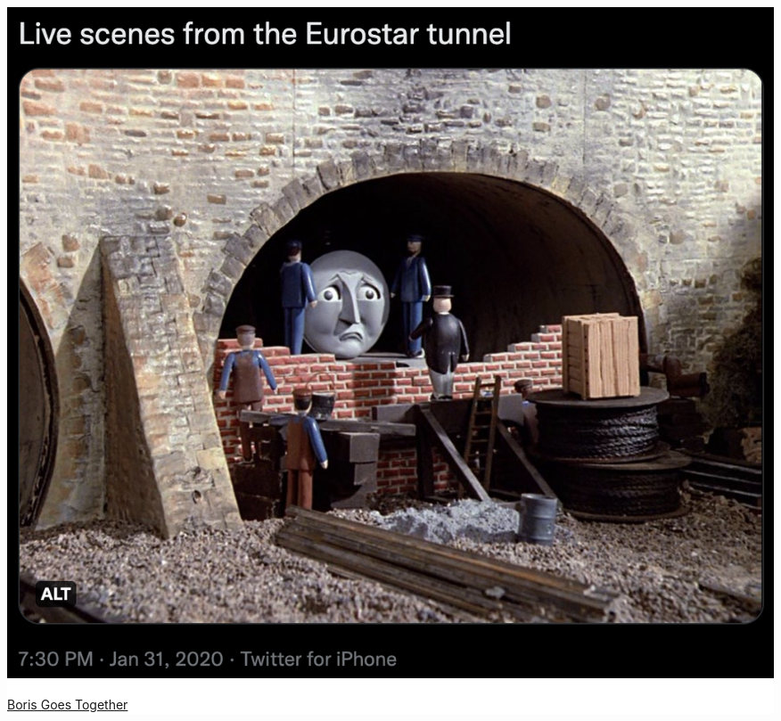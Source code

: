 ![](../images/leaving_twitter/tweet_brexit_tunnel.png)

[Boris Goes Together](https://twitter.com/GeekyAubergine/status/1223243683639721990)
